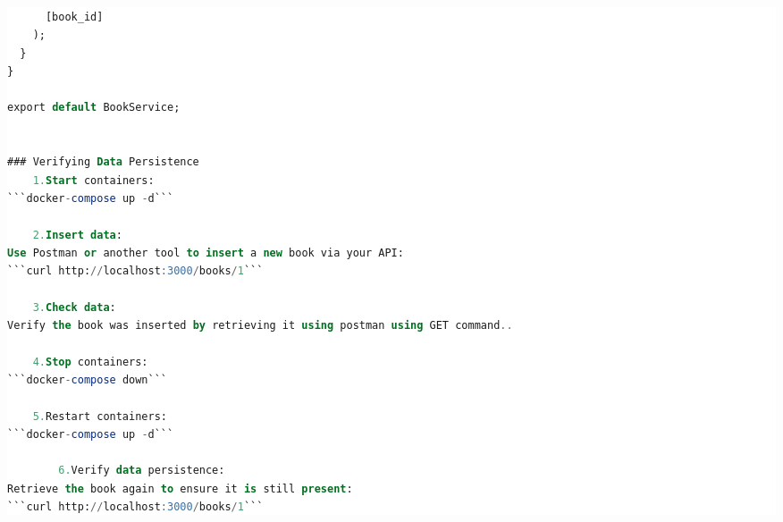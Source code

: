 ```sql
      [book_id]
    );
  }
}

export default BookService;


### Verifying Data Persistence
	1.Start containers:
```docker-compose up -d```

	2.Insert data:
Use Postman or another tool to insert a new book via your API:
```curl http://localhost:3000/books/1```

	3.Check data:
Verify the book was inserted by retrieving it using postman using GET command..

	4.Stop containers:
```docker-compose down```

	5.Restart containers:
```docker-compose up -d```

        6.Verify data persistence:
Retrieve the book again to ensure it is still present:
```curl http://localhost:3000/books/1```

